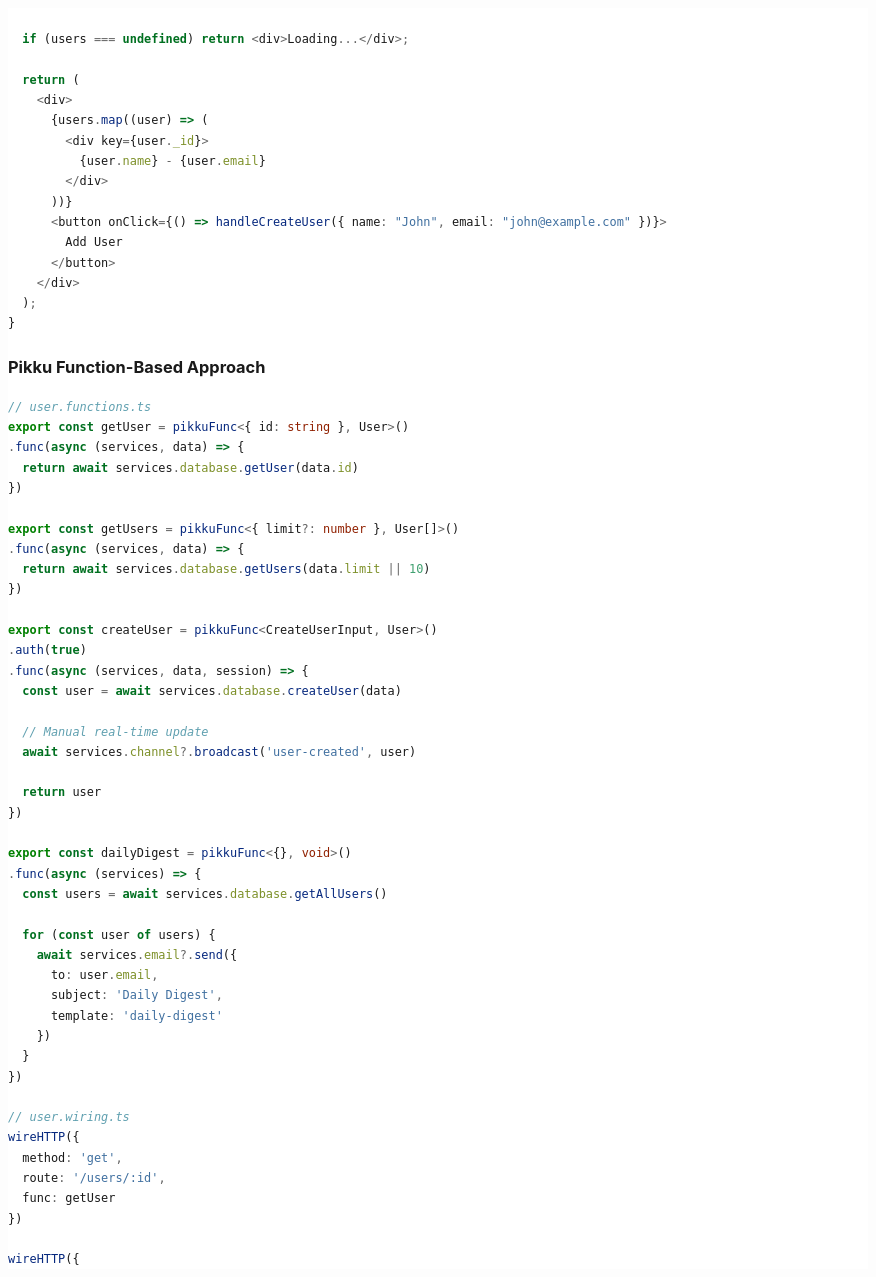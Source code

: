 ```typescript

  if (users === undefined) return <div>Loading...</div>;

  return (
    <div>
      {users.map((user) => (
        <div key={user._id}>
          {user.name} - {user.email}
        </div>
      ))}
      <button onClick={() => handleCreateUser({ name: "John", email: "john@example.com" })}>
        Add User
      </button>
    </div>
  );
}
```

### **Pikku Function-Based Approach**
```typescript
// user.functions.ts
export const getUser = pikkuFunc<{ id: string }, User>()
.func(async (services, data) => {
  return await services.database.getUser(data.id)
})

export const getUsers = pikkuFunc<{ limit?: number }, User[]>()
.func(async (services, data) => {
  return await services.database.getUsers(data.limit || 10)
})

export const createUser = pikkuFunc<CreateUserInput, User>()
.auth(true)
.func(async (services, data, session) => {
  const user = await services.database.createUser(data)
  
  // Manual real-time update
  await services.channel?.broadcast('user-created', user)
  
  return user
})

export const dailyDigest = pikkuFunc<{}, void>()
.func(async (services) => {
  const users = await services.database.getAllUsers()
  
  for (const user of users) {
    await services.email?.send({
      to: user.email,
      subject: 'Daily Digest',
      template: 'daily-digest'
    })
  }
})

// user.wiring.ts
wireHTTP({
  method: 'get',
  route: '/users/:id',
  func: getUser
})

wireHTTP({
```